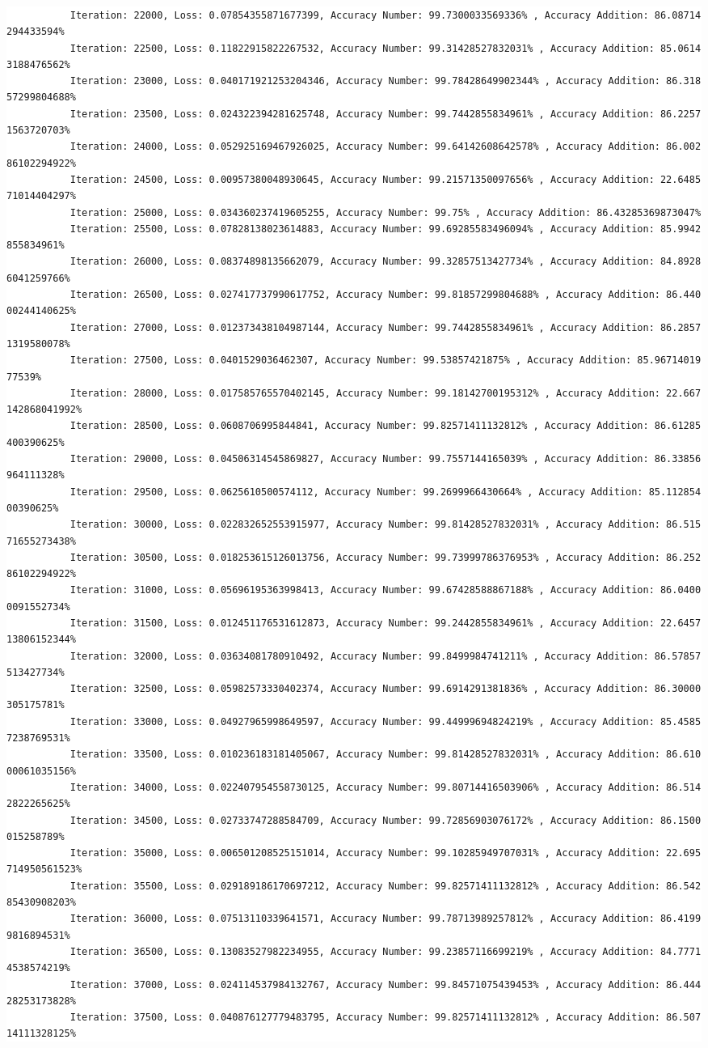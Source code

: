                Iteration: 22000, Loss: 0.07854355871677399, Accuracy Number: 99.7300033569336% , Accuracy Addition: 86.08714294433594%
               Iteration: 22500, Loss: 0.11822915822267532, Accuracy Number: 99.31428527832031% , Accuracy Addition: 85.06143188476562%
               Iteration: 23000, Loss: 0.040171921253204346, Accuracy Number: 99.78428649902344% , Accuracy Addition: 86.31857299804688%
               Iteration: 23500, Loss: 0.024322394281625748, Accuracy Number: 99.7442855834961% , Accuracy Addition: 86.22571563720703%
               Iteration: 24000, Loss: 0.052925169467926025, Accuracy Number: 99.64142608642578% , Accuracy Addition: 86.00286102294922%
               Iteration: 24500, Loss: 0.00957380048930645, Accuracy Number: 99.21571350097656% , Accuracy Addition: 22.648571014404297%
               Iteration: 25000, Loss: 0.034360237419605255, Accuracy Number: 99.75% , Accuracy Addition: 86.43285369873047%
               Iteration: 25500, Loss: 0.07828138023614883, Accuracy Number: 99.69285583496094% , Accuracy Addition: 85.9942855834961%
               Iteration: 26000, Loss: 0.08374898135662079, Accuracy Number: 99.32857513427734% , Accuracy Addition: 84.89286041259766%
               Iteration: 26500, Loss: 0.027417737990617752, Accuracy Number: 99.81857299804688% , Accuracy Addition: 86.44000244140625%
               Iteration: 27000, Loss: 0.012373438104987144, Accuracy Number: 99.7442855834961% , Accuracy Addition: 86.28571319580078%
               Iteration: 27500, Loss: 0.0401529036462307, Accuracy Number: 99.53857421875% , Accuracy Addition: 85.9671401977539%
               Iteration: 28000, Loss: 0.017585765570402145, Accuracy Number: 99.18142700195312% , Accuracy Addition: 22.667142868041992%
               Iteration: 28500, Loss: 0.0608706995844841, Accuracy Number: 99.82571411132812% , Accuracy Addition: 86.61285400390625%
               Iteration: 29000, Loss: 0.04506314545869827, Accuracy Number: 99.7557144165039% , Accuracy Addition: 86.33856964111328%
               Iteration: 29500, Loss: 0.0625610500574112, Accuracy Number: 99.2699966430664% , Accuracy Addition: 85.11285400390625%
               Iteration: 30000, Loss: 0.022832652553915977, Accuracy Number: 99.81428527832031% , Accuracy Addition: 86.51571655273438%
               Iteration: 30500, Loss: 0.018253615126013756, Accuracy Number: 99.73999786376953% , Accuracy Addition: 86.25286102294922%
               Iteration: 31000, Loss: 0.05696195363998413, Accuracy Number: 99.67428588867188% , Accuracy Addition: 86.04000091552734%
               Iteration: 31500, Loss: 0.012451176531612873, Accuracy Number: 99.2442855834961% , Accuracy Addition: 22.645713806152344%
               Iteration: 32000, Loss: 0.03634081780910492, Accuracy Number: 99.8499984741211% , Accuracy Addition: 86.57857513427734%
               Iteration: 32500, Loss: 0.05982573330402374, Accuracy Number: 99.6914291381836% , Accuracy Addition: 86.30000305175781%
               Iteration: 33000, Loss: 0.04927965998649597, Accuracy Number: 99.44999694824219% , Accuracy Addition: 85.45857238769531%
               Iteration: 33500, Loss: 0.010236183181405067, Accuracy Number: 99.81428527832031% , Accuracy Addition: 86.61000061035156%
               Iteration: 34000, Loss: 0.022407954558730125, Accuracy Number: 99.80714416503906% , Accuracy Addition: 86.5142822265625%
               Iteration: 34500, Loss: 0.02733747288584709, Accuracy Number: 99.72856903076172% , Accuracy Addition: 86.1500015258789%
               Iteration: 35000, Loss: 0.006501208525151014, Accuracy Number: 99.10285949707031% , Accuracy Addition: 22.695714950561523%
               Iteration: 35500, Loss: 0.029189186170697212, Accuracy Number: 99.82571411132812% , Accuracy Addition: 86.54285430908203%
               Iteration: 36000, Loss: 0.07513110339641571, Accuracy Number: 99.78713989257812% , Accuracy Addition: 86.41999816894531%
               Iteration: 36500, Loss: 0.13083527982234955, Accuracy Number: 99.23857116699219% , Accuracy Addition: 84.77714538574219%
               Iteration: 37000, Loss: 0.024114537984132767, Accuracy Number: 99.84571075439453% , Accuracy Addition: 86.44428253173828%
               Iteration: 37500, Loss: 0.040876127779483795, Accuracy Number: 99.82571411132812% , Accuracy Addition: 86.50714111328125%